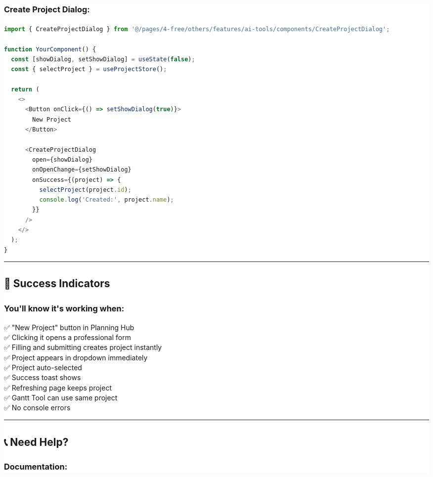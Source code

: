 ### **Create Project Dialog:**

```typescript
import { CreateProjectDialog } from '@/pages/4-free/others/features/ai-tools/components/CreateProjectDialog';

function YourComponent() {
  const [showDialog, setShowDialog] = useState(false);
  const { selectProject } = useProjectStore();
  
  return (
    <>
      <Button onClick={() => setShowDialog(true)}>
        New Project
      </Button>
      
      <CreateProjectDialog
        open={showDialog}
        onOpenChange={setShowDialog}
        onSuccess={(project) => {
          selectProject(project.id);
          console.log('Created:', project.name);
        }}
      />
    </>
  );
}
```

---

## 🎯 Success Indicators

### **You'll know it's working when:**

✅ "New Project" button in Planning Hub  
✅ Clicking it opens a professional form  
✅ Filling and submitting creates project instantly  
✅ Project appears in dropdown immediately  
✅ Project auto-selected  
✅ Success toast shows  
✅ Refreshing page keeps project  
✅ Gantt Tool can use same project  
✅ No console errors  

---

## 📞 Need Help?

### **Documentation:**
